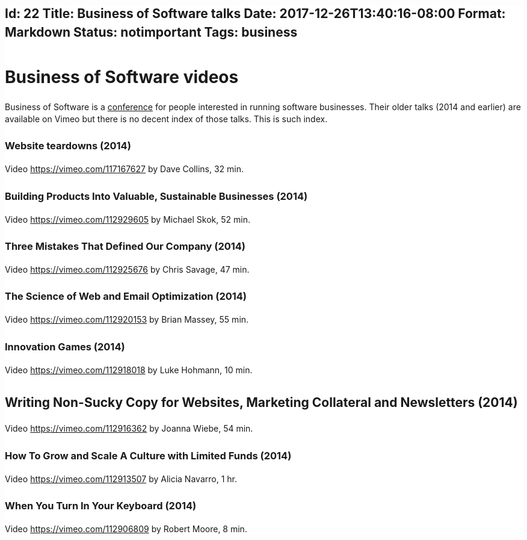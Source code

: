 Id: 22
Title: Business of Software talks
Date: 2017-12-26T13:40:16-08:00
Format: Markdown
Status: notimportant
Tags: business
--------------
# Business of Software videos

Business of Software is a [conference](http://businessofsoftware.org/) for people interested in running software businesses.
Their older talks (2014 and earlier) are available on Vimeo but there is no decent index of those talks. This is such index.

### Website teardowns (2014)

Video https://vimeo.com/117167627 by Dave Collins, 32 min.

### Building Products Into Valuable, Sustainable Businesses (2014)

Video https://vimeo.com/112929605 by Michael Skok, 52 min.


### Three Mistakes That Defined Our Company (2014)

Video https://vimeo.com/112925676 by Chris Savage, 47 min.


### The Science of Web and Email Optimization (2014)

Video https://vimeo.com/112920153 by Brian Massey, 55 min.


### Innovation Games (2014)

Video https://vimeo.com/112918018 by Luke Hohmann, 10 min.


## Writing Non-Sucky Copy for Websites, Marketing Collateral and Newsletters (2014)

Video https://vimeo.com/112916362 by Joanna Wiebe, 54 min.


### How To Grow and Scale A Culture with Limited Funds (2014)

Video https://vimeo.com/112913507 by Alicia Navarro, 1 hr.


### When You Turn In Your Keyboard (2014)

Video https://vimeo.com/112906809 by Robert Moore, 8 min.
